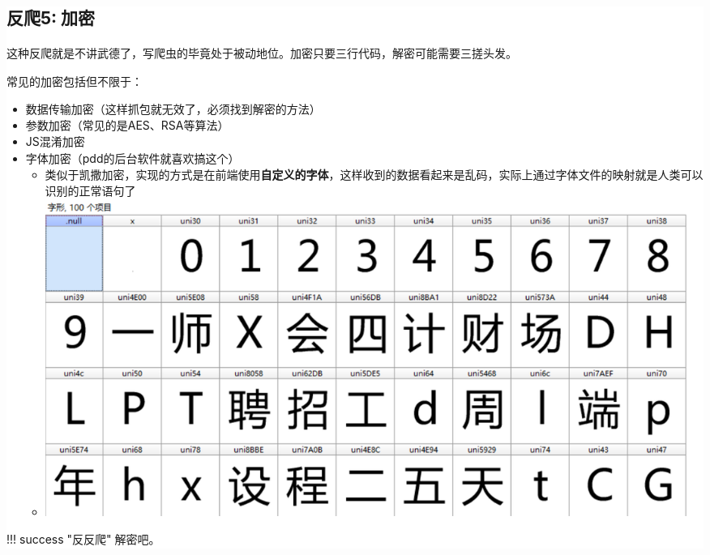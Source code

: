 ## 反爬5: 加密

这种反爬就是不讲武德了，写爬虫的毕竟处于被动地位。加密只要三行代码，解密可能需要三搓头发。

常见的加密包括但不限于：

- 数据传输加密（这样抓包就无效了，必须找到解密的方法）
- 参数加密（常见的是AES、RSA等算法）
- JS混淆加密
- 字体加密（pdd的后台软件就喜欢搞这个）
    - 类似于凯撒加密，实现的方式是在前端使用**自定义的字体**，这样收到的数据看起来是乱码，实际上通过字体文件的映射就是人类可以识别的正常语句了
    - ![](assets/2024-05-28-20-59-34.png)

!!! success "反反爬"
    解密吧。
